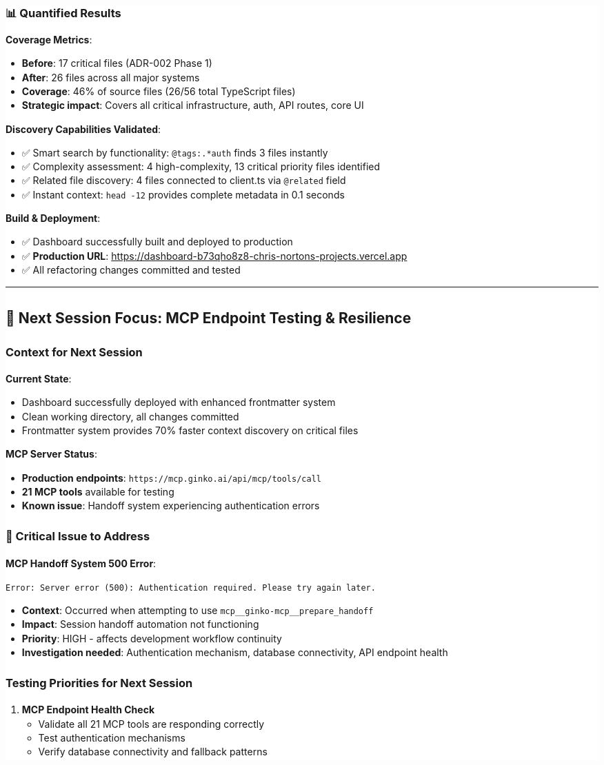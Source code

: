 ### 📊 **Quantified Results**

**Coverage Metrics**:
- **Before**: 17 critical files (ADR-002 Phase 1)
- **After**: 26 files across all major systems
- **Coverage**: 46% of source files (26/56 total TypeScript files)
- **Strategic impact**: Covers all critical infrastructure, auth, API routes, core UI

**Discovery Capabilities Validated**:
- ✅ Smart search by functionality: `@tags:.*auth` finds 3 files instantly
- ✅ Complexity assessment: 4 high-complexity, 13 critical priority files identified
- ✅ Related file discovery: 4 files connected to client.ts via `@related` field
- ✅ Instant context: `head -12` provides complete metadata in 0.1 seconds

**Build & Deployment**:
- ✅ Dashboard successfully built and deployed to production
- ✅ **Production URL**: https://dashboard-b73qho8z8-chris-nortons-projects.vercel.app
- ✅ All refactoring changes committed and tested

---

## 🎯 **Next Session Focus: MCP Endpoint Testing & Resilience**

### **Context for Next Session**

**Current State**: 
- Dashboard successfully deployed with enhanced frontmatter system
- Clean working directory, all changes committed
- Frontmatter system provides 70% faster context discovery on critical files

**MCP Server Status**: 
- **Production endpoints**: `https://mcp.ginko.ai/api/mcp/tools/call`
- **21 MCP tools** available for testing
- **Known issue**: Handoff system experiencing authentication errors

### **🚨 Critical Issue to Address**

**MCP Handoff System 500 Error**:
```
Error: Server error (500): Authentication required. Please try again later.
```
- **Context**: Occurred when attempting to use `mcp__ginko-mcp__prepare_handoff` 
- **Impact**: Session handoff automation not functioning
- **Priority**: HIGH - affects development workflow continuity
- **Investigation needed**: Authentication mechanism, database connectivity, API endpoint health

### **Testing Priorities for Next Session**

1. **MCP Endpoint Health Check**
   - Validate all 21 MCP tools are responding correctly
   - Test authentication mechanisms
   - Verify database connectivity and fallback patterns
